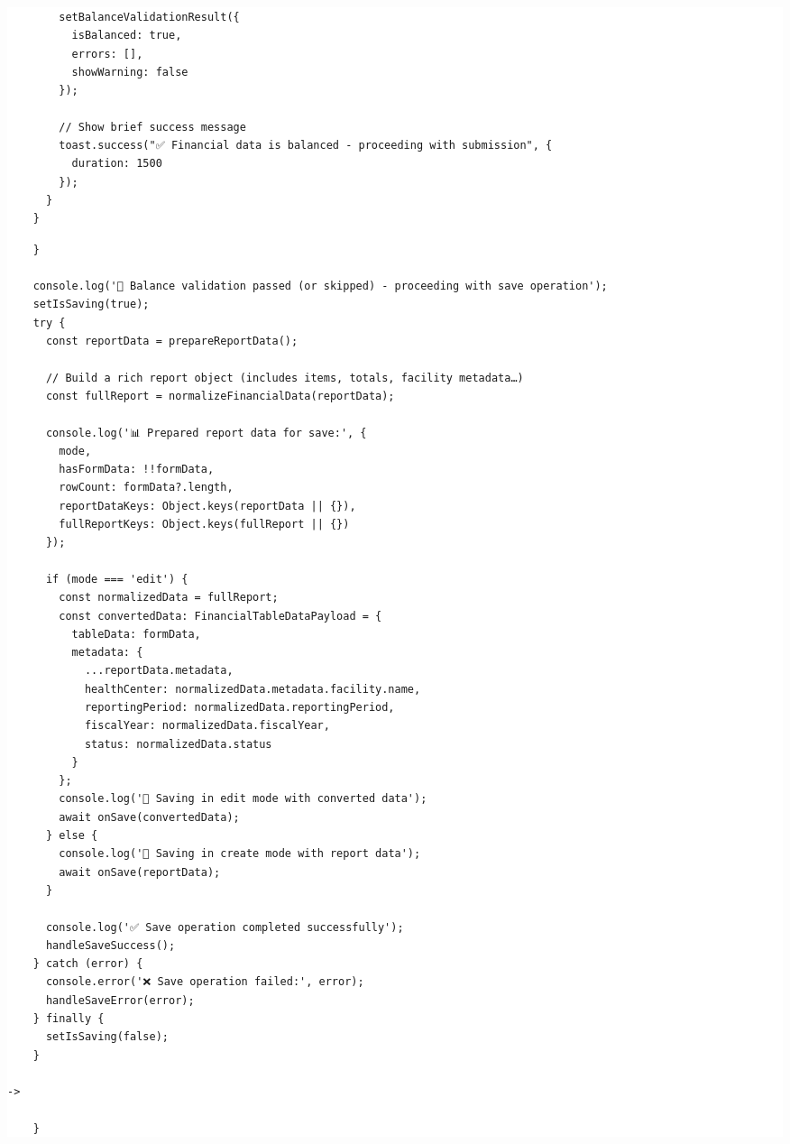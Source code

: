 ```typescriptreact
        setBalanceValidationResult({
          isBalanced: true,
          errors: [],
          showWarning: false
        });
        
        // Show brief success message
        toast.success("✅ Financial data is balanced - proceeding with submission", {
          duration: 1500
        });
      }
    }
```

```typescriptreact
    }

    console.log('🚀 Balance validation passed (or skipped) - proceeding with save operation');
    setIsSaving(true);
    try {
      const reportData = prepareReportData();
      
      // Build a rich report object (includes items, totals, facility metadata…)
      const fullReport = normalizeFinancialData(reportData);
      
      console.log('📊 Prepared report data for save:', {
        mode,
        hasFormData: !!formData,
        rowCount: formData?.length,
        reportDataKeys: Object.keys(reportData || {}),
        fullReportKeys: Object.keys(fullReport || {})
      });
      
      if (mode === 'edit') {
        const normalizedData = fullReport;
        const convertedData: FinancialTableDataPayload = {
          tableData: formData,
          metadata: {
            ...reportData.metadata,
            healthCenter: normalizedData.metadata.facility.name,
            reportingPeriod: normalizedData.reportingPeriod,
            fiscalYear: normalizedData.fiscalYear,
            status: normalizedData.status
          }
        };
        console.log('💾 Saving in edit mode with converted data');
        await onSave(convertedData);
      } else {
        console.log('💾 Saving in create mode with report data');
        await onSave(reportData);
      }
      
      console.log('✅ Save operation completed successfully');
      handleSaveSuccess();
    } catch (error) {
      console.error('❌ Save operation failed:', error);
      handleSaveError(error);
    } finally {
      setIsSaving(false);
    }

->

    }
```